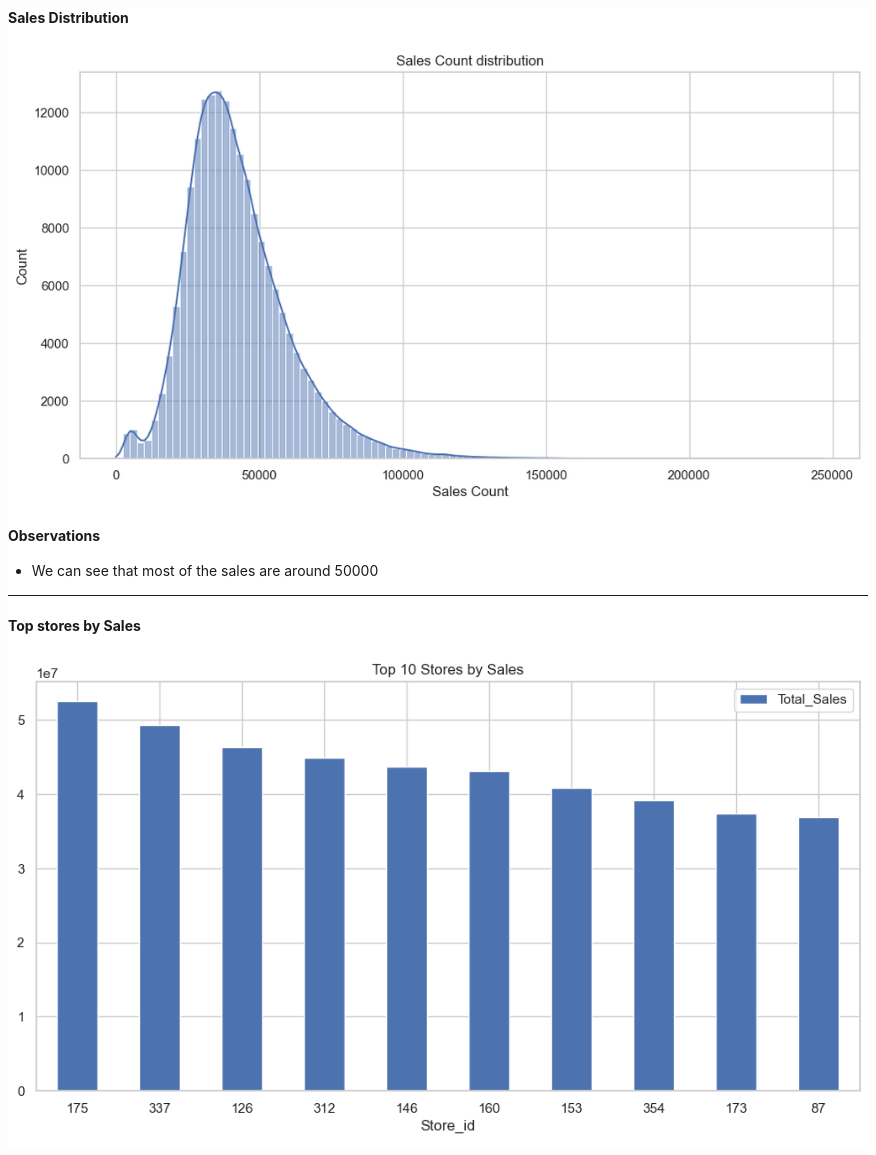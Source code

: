 
#### Sales Distribution

![Sales Distribution](image-9.png)

**Observations**

- We can see that most of the sales are around 50000

---

#### Top stores by Sales

![Top Stores](image-10.png)
